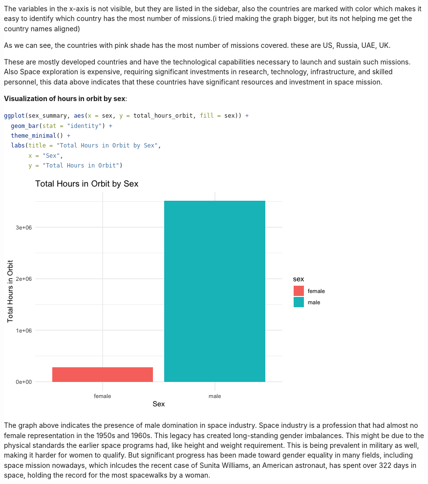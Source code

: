 The variables in the x-axis is not visible, but they are listed in the
sidebar, also the countries are marked with color which makes it easy to
identify which country has the most number of missions.(i tried making
the graph bigger, but its not helping me get the country names aligned)

As we can see, the countries with pink shade has the most number of
missions covered. these are US, Russia, UAE, UK.

These are mostly developed countries and have the technological
capabilities necessary to launch and sustain such missions. Also Space
exploration is expensive, requiring significant investments in research,
technology, infrastructure, and skilled personnel, this data above
indicates that these countries have significant resources and investment
in space mission.

**Visualization of hours in orbit by sex**:

``` r
ggplot(sex_summary, aes(x = sex, y = total_hours_orbit, fill = sex)) +
  geom_bar(stat = "identity") +
  theme_minimal() +
  labs(title = "Total Hours in Orbit by Sex",
       x = "Sex",
       y = "Total Hours in Orbit")
```

![](Hypothesis_files/figure-gfm/unnamed-chunk-14-1.png)

The graph above indicates the presence of male domination in space
industry. Space industry is a profession that had almost no female
representation in the 1950s and 1960s. This legacy has created
long-standing gender imbalances. This might be due to the physical
standards the earlier space programs had, like height and weight
requirement. This is being prevalent in military as well, making it
harder for women to qualify. But significant progress has been made
toward gender equality in many fields, including space mission nowadays,
which inlcudes the recent case of Sunita Williams, an American
astronaut, has spent over 322 days in space, holding the record for the
most spacewalks by a woman.
